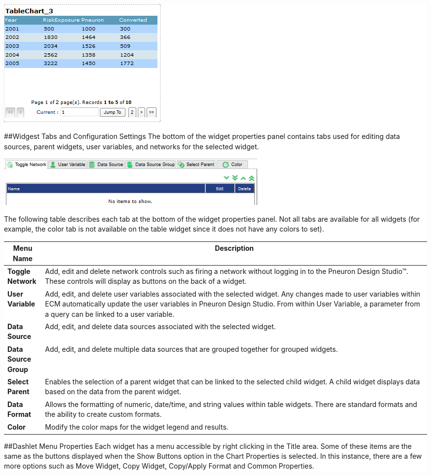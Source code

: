 ![image.png](../img/ECM/UnderstandingPneuronECM/up23.png)

##Widgest Tabs and Configuration Settings
The bottom of the widget properties panel contains tabs used for editing data sources, parent widgets, user variables, and networks for the selected widget.

![image.png](../img/ECM/UnderstandingPneuronECM/up24.png)

The following table describes each tab at the bottom of the widget properties panel. Not all tabs are available for all widgets (for example, the color tab is not available on the table widget since it does not have any colors to set).


| **Menu Name** | **Description** |
|--|--|
| **Toggle Network** | Add, edit and delete network controls such as firing a network without logging in to the Pneuron Design Studio™. These controls will display as buttons on the back of a widget. |
| **User Variable** | Add, edit, and delete user variables associated with the selected widget. Any changes made to user variables within ECM automatically update the user variables in Pneuron Design Studio. From within User Variable, a parameter from a query can be linked to a user variable. |
| **Data Source** | Add, edit, and delete data sources associated with the selected widget. |
| **Data Source Group** | Add, edit, and delete multiple data sources that are grouped together for grouped widgets. |
| **Select Parent** | Enables the selection of a parent widget that can be linked to the selected child widget. A child widget displays data based on the data from the parent widget. |
| **Data Format** | Allows the formatting of numeric, date/time, and string values within table widgets. There are standard formats and the ability to create custom formats. |
| **Color** | Modify the color maps for the widget legend and results. |

##Dashlet Menu Properties
Each widget has a menu accessible by right clicking in the Title area. Some of these items are the same as the buttons displayed when the Show Buttons option in the Chart Properties is selected. In this instance, there are a few more options such as Move Widget, Copy Widget, Copy/Apply Format and Common Properties.
